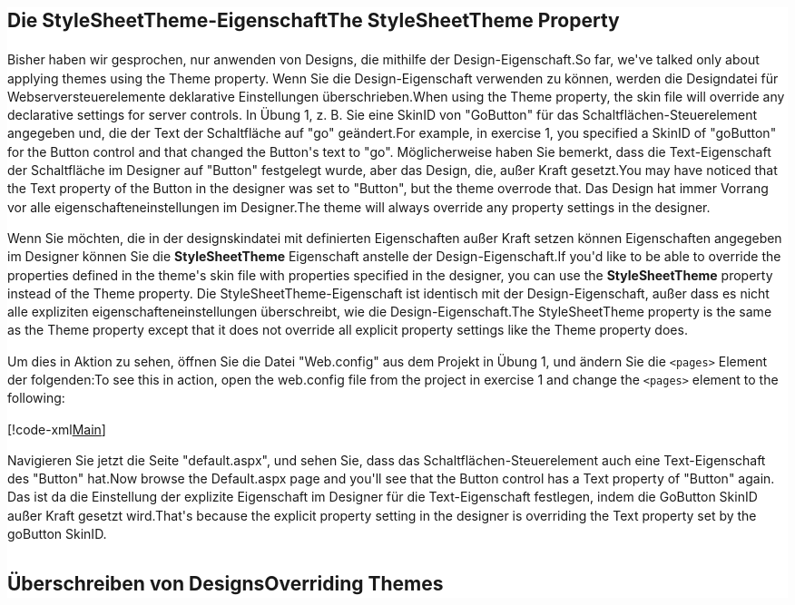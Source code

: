 ## <a name="the-stylesheettheme-property"></a><span data-ttu-id="a4a25-355">Die StyleSheetTheme-Eigenschaft</span><span class="sxs-lookup"><span data-stu-id="a4a25-355">The StyleSheetTheme Property</span></span>

<span data-ttu-id="a4a25-356">Bisher haben wir gesprochen, nur anwenden von Designs, die mithilfe der Design-Eigenschaft.</span><span class="sxs-lookup"><span data-stu-id="a4a25-356">So far, we've talked only about applying themes using the Theme property.</span></span> <span data-ttu-id="a4a25-357">Wenn Sie die Design-Eigenschaft verwenden zu können, werden die Designdatei für Webserversteuerelemente deklarative Einstellungen überschrieben.</span><span class="sxs-lookup"><span data-stu-id="a4a25-357">When using the Theme property, the skin file will override any declarative settings for server controls.</span></span> <span data-ttu-id="a4a25-358">In Übung 1, z. B. Sie eine SkinID von "GoButton" für das Schaltflächen-Steuerelement angegeben und, die der Text der Schaltfläche auf "go" geändert.</span><span class="sxs-lookup"><span data-stu-id="a4a25-358">For example, in exercise 1, you specified a SkinID of "goButton" for the Button control and that changed the Button's text to "go".</span></span> <span data-ttu-id="a4a25-359">Möglicherweise haben Sie bemerkt, dass die Text-Eigenschaft der Schaltfläche im Designer auf "Button" festgelegt wurde, aber das Design, die, außer Kraft gesetzt.</span><span class="sxs-lookup"><span data-stu-id="a4a25-359">You may have noticed that the Text property of the Button in the designer was set to "Button", but the theme overrode that.</span></span> <span data-ttu-id="a4a25-360">Das Design hat immer Vorrang vor alle eigenschafteneinstellungen im Designer.</span><span class="sxs-lookup"><span data-stu-id="a4a25-360">The theme will always override any property settings in the designer.</span></span>

<span data-ttu-id="a4a25-361">Wenn Sie möchten, die in der designskindatei mit definierten Eigenschaften außer Kraft setzen können Eigenschaften angegeben im Designer können Sie die **StyleSheetTheme** Eigenschaft anstelle der Design-Eigenschaft.</span><span class="sxs-lookup"><span data-stu-id="a4a25-361">If you'd like to be able to override the properties defined in the theme's skin file with properties specified in the designer, you can use the **StyleSheetTheme** property instead of the Theme property.</span></span> <span data-ttu-id="a4a25-362">Die StyleSheetTheme-Eigenschaft ist identisch mit der Design-Eigenschaft, außer dass es nicht alle expliziten eigenschafteneinstellungen überschreibt, wie die Design-Eigenschaft.</span><span class="sxs-lookup"><span data-stu-id="a4a25-362">The StyleSheetTheme property is the same as the Theme property except that it does not override all explicit property settings like the Theme property does.</span></span>

<span data-ttu-id="a4a25-363">Um dies in Aktion zu sehen, öffnen Sie die Datei "Web.config" aus dem Projekt in Übung 1, und ändern Sie die `<pages>` Element der folgenden:</span><span class="sxs-lookup"><span data-stu-id="a4a25-363">To see this in action, open the web.config file from the project in exercise 1 and change the `<pages>` element to the following:</span></span>

[!code-xml[Main](profiles-themes-and-web-parts/samples/sample19.xml)]

<span data-ttu-id="a4a25-364">Navigieren Sie jetzt die Seite "default.aspx", und sehen Sie, dass das Schaltflächen-Steuerelement auch eine Text-Eigenschaft des "Button" hat.</span><span class="sxs-lookup"><span data-stu-id="a4a25-364">Now browse the Default.aspx page and you'll see that the Button control has a Text property of "Button" again.</span></span> <span data-ttu-id="a4a25-365">Das ist da die Einstellung der explizite Eigenschaft im Designer für die Text-Eigenschaft festlegen, indem die GoButton SkinID außer Kraft gesetzt wird.</span><span class="sxs-lookup"><span data-stu-id="a4a25-365">That's because the explicit property setting in the designer is overriding the Text property set by the goButton SkinID.</span></span>

## <a name="overriding-themes"></a><span data-ttu-id="a4a25-366">Überschreiben von Designs</span><span class="sxs-lookup"><span data-stu-id="a4a25-366">Overriding Themes</span></span>
